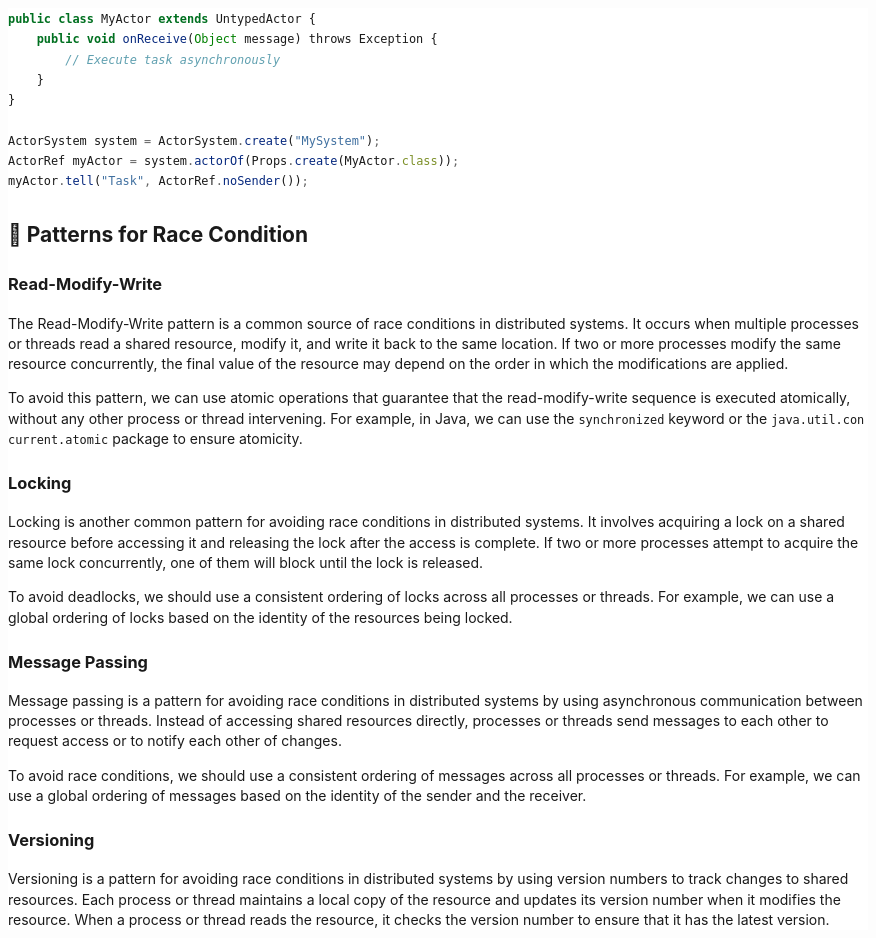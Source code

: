 ```js
public class MyActor extends UntypedActor {
    public void onReceive(Object message) throws Exception {
        // Execute task asynchronously
    }
}

ActorSystem system = ActorSystem.create("MySystem");
ActorRef myActor = system.actorOf(Props.create(MyActor.class));
myActor.tell("Task", ActorRef.noSender());
```


## 💎 Patterns for Race Condition

### Read-Modify-Write

The Read-Modify-Write pattern is a common source of race conditions in distributed systems. It occurs when multiple processes or threads read a shared resource, modify it, and write it back to the same location. If two or more processes modify the same resource concurrently, the final value of the resource may depend on the order in which the modifications are applied.

To avoid this pattern, we can use atomic operations that guarantee that the read-modify-write sequence is executed atomically, without any other process or thread intervening. For example, in Java, we can use the `synchronized` keyword or the `java.util.concurrent.atomic` package to ensure atomicity.


### Locking

Locking is another common pattern for avoiding race conditions in distributed systems. It involves acquiring a lock on a shared resource before accessing it and releasing the lock after the access is complete. If two or more processes attempt to acquire the same lock concurrently, one of them will block until the lock is released.

To avoid deadlocks, we should use a consistent ordering of locks across all processes or threads. For example, we can use a global ordering of locks based on the identity of the resources being locked.

### Message Passing

Message passing is a pattern for avoiding race conditions in distributed systems by using asynchronous communication between processes or threads. Instead of accessing shared resources directly, processes or threads send messages to each other to request access or to notify each other of changes.

To avoid race conditions, we should use a consistent ordering of messages across all processes or threads. For example, we can use a global ordering of messages based on the identity of the sender and the receiver.

### Versioning
Versioning is a pattern for avoiding race conditions in distributed systems by using version numbers to track changes to shared resources. Each process or thread maintains a local copy of the resource and updates its version number when it modifies the resource. When a process or thread reads the resource, it checks the version number to ensure that it has the latest version.
